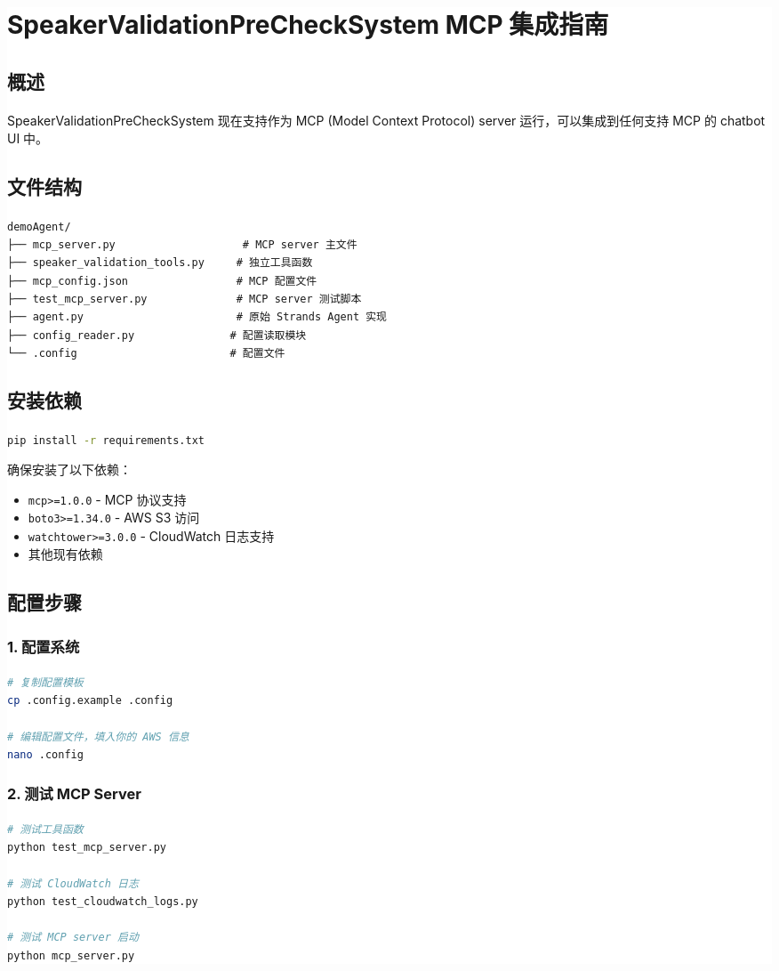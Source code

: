 # SpeakerValidationPreCheckSystem MCP 集成指南

## 概述

SpeakerValidationPreCheckSystem 现在支持作为 MCP (Model Context Protocol) server 运行，可以集成到任何支持 MCP 的 chatbot UI 中。

## 文件结构

```
demoAgent/
├── mcp_server.py                    # MCP server 主文件
├── speaker_validation_tools.py     # 独立工具函数
├── mcp_config.json                 # MCP 配置文件
├── test_mcp_server.py              # MCP server 测试脚本
├── agent.py                        # 原始 Strands Agent 实现
├── config_reader.py               # 配置读取模块
└── .config                        # 配置文件
```

## 安装依赖

```bash
pip install -r requirements.txt
```

确保安装了以下依赖：
- `mcp>=1.0.0` - MCP 协议支持
- `boto3>=1.34.0` - AWS S3 访问
- `watchtower>=3.0.0` - CloudWatch 日志支持
- 其他现有依赖

## 配置步骤

### 1. 配置系统
```bash
# 复制配置模板
cp .config.example .config

# 编辑配置文件，填入你的 AWS 信息
nano .config
```

### 2. 测试 MCP Server
```bash
# 测试工具函数
python test_mcp_server.py

# 测试 CloudWatch 日志
python test_cloudwatch_logs.py

# 测试 MCP server 启动
python mcp_server.py
```
